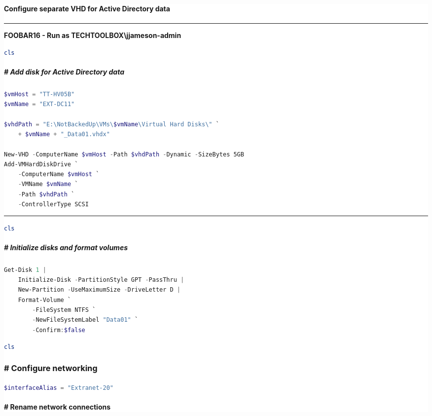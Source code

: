 #### Configure separate VHD for Active Directory data

---

**FOOBAR16 - Run as TECHTOOLBOX\\jjameson-admin**

```PowerShell
cls
```

##### # Add disk for Active Directory data

```PowerShell
$vmHost = "TT-HV05B"
$vmName = "EXT-DC11"

$vhdPath = "E:\NotBackedUp\VMs\$vmName\Virtual Hard Disks\" `
    + $vmName + "_Data01.vhdx"

New-VHD -ComputerName $vmHost -Path $vhdPath -Dynamic -SizeBytes 5GB
Add-VMHardDiskDrive `
    -ComputerName $vmHost `
    -VMName $vmName `
    -Path $vhdPath `
    -ControllerType SCSI
```

---

```PowerShell
cls
```

##### # Initialize disks and format volumes

```PowerShell
Get-Disk 1 |
    Initialize-Disk -PartitionStyle GPT -PassThru |
    New-Partition -UseMaximumSize -DriveLetter D |
    Format-Volume `
        -FileSystem NTFS `
        -NewFileSystemLabel "Data01" `
        -Confirm:$false
```

```PowerShell
cls
```

### # Configure networking

```PowerShell
$interfaceAlias = "Extranet-20"
```

#### # Rename network connections
